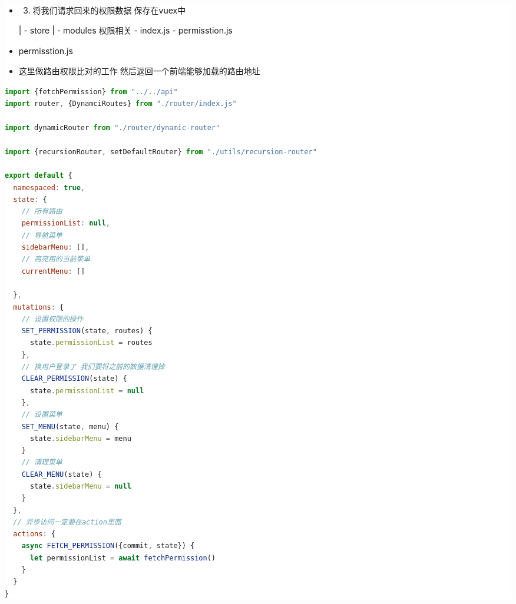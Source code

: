 
- 3. 将我们请求回来的权限数据 保存在vuex中

    | - store
      | - modules   权限相关
        - index.js
        - permisstion.js


- permisstion.js
- 这里做路由权限比对的工作 然后返回一个前端能够加载的路由地址
```js
import {fetchPermission} from "../../api"
import router, {DynamciRoutes} from "./router/index.js"

import dynamicRouter from "./router/dynamic-router"

import {recursionRouter, setDefaultRouter} from "./utils/recursion-router"

export default {
  namespaced: true,
  state: {
    // 所有路由
    permissionList: null,
    // 导航菜单
    sidebarMenu: [],
    // 高亮用的当前菜单
    currentMenu: []

  },
  mutations: {
    // 设置权限的操作
    SET_PERMISSION(state, routes) {
      state.permissionList = routes
    },
    // 换用户登录了 我们要将之前的数据清理掉
    CLEAR_PERMISSION(state) {
      state.permissionList = null
    },
    // 设置菜单
    SET_MENU(state, menu) {
      state.sidebarMenu = menu
    }
    // 清理菜单
    CLEAR_MENU(state) {
      state.sidebarMenu = null
    }
  },
  // 异步访问一定要在action里面
  actions: {
    async FETCH_PERMISSION({commit, state}) {
      let permissionList = await fetchPermission()
    }
  }
}
```
